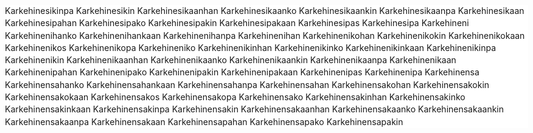 Karkehinesikinpa
Karkehinesikin
Karkehinesikaanhan
Karkehinesikaanko
Karkehinesikaankin
Karkehinesikaanpa
Karkehinesikaan
Karkehinesipahan
Karkehinesipako
Karkehinesipakin
Karkehinesipakaan
Karkehinesipas
Karkehinesipa
Karkehineni
Karkehinenihanko
Karkehinenihankaan
Karkehinenihanpa
Karkehinenihan
Karkehinenikohan
Karkehinenikokin
Karkehinenikokaan
Karkehinenikos
Karkehinenikopa
Karkehineniko
Karkehinenikinhan
Karkehinenikinko
Karkehinenikinkaan
Karkehinenikinpa
Karkehinenikin
Karkehinenikaanhan
Karkehinenikaanko
Karkehinenikaankin
Karkehinenikaanpa
Karkehinenikaan
Karkehinenipahan
Karkehinenipako
Karkehinenipakin
Karkehinenipakaan
Karkehinenipas
Karkehinenipa
Karkehinensa
Karkehinensahanko
Karkehinensahankaan
Karkehinensahanpa
Karkehinensahan
Karkehinensakohan
Karkehinensakokin
Karkehinensakokaan
Karkehinensakos
Karkehinensakopa
Karkehinensako
Karkehinensakinhan
Karkehinensakinko
Karkehinensakinkaan
Karkehinensakinpa
Karkehinensakin
Karkehinensakaanhan
Karkehinensakaanko
Karkehinensakaankin
Karkehinensakaanpa
Karkehinensakaan
Karkehinensapahan
Karkehinensapako
Karkehinensapakin